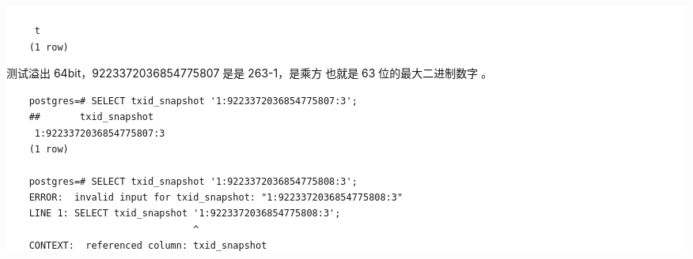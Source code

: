   ```

       t
      (1 row)
  ```

  测试溢出 64bit，9223372036854775807 是是 263-1，是乘方 也就是 63 位的最大二进制数字 。

  ```
      postgres=# SELECT txid_snapshot '1:9223372036854775807:3';
      ##       txid_snapshot
       1:9223372036854775807:3
      (1 row)

      postgres=# SELECT txid_snapshot '1:9223372036854775808:3';
      ERROR:  invalid input for txid_snapshot: "1:9223372036854775808:3"
      LINE 1: SELECT txid_snapshot '1:9223372036854775808:3';
                                   ^
      CONTEXT:  referenced column: txid_snapshot
  ```
